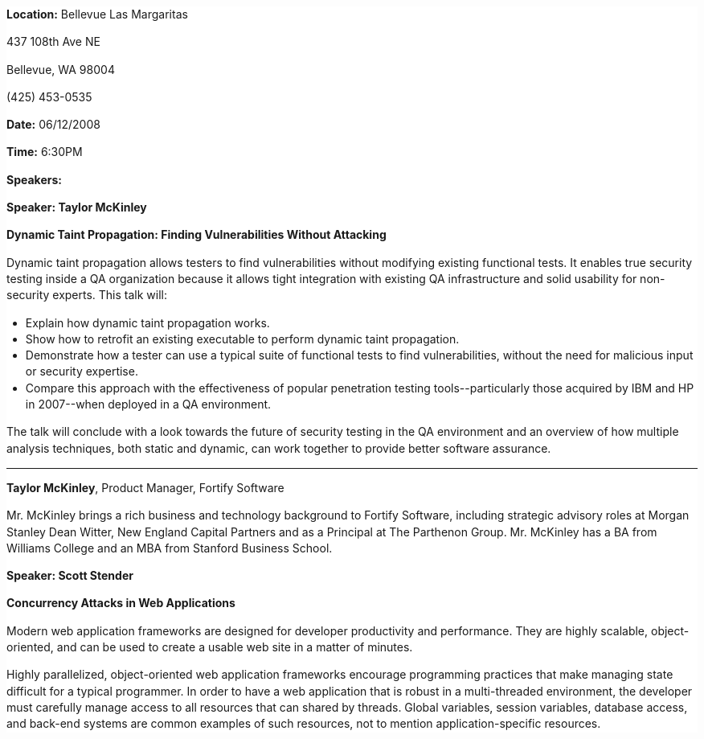 **Location:** Bellevue Las Margaritas

437 108th Ave NE

Bellevue, WA 98004

(425) 453-0535

**Date:** 06/12/2008

**Time:** 6:30PM

**Speakers:**

**Speaker: Taylor McKinley**

**Dynamic Taint Propagation: Finding Vulnerabilities Without Attacking**

Dynamic taint propagation allows testers to find vulnerabilities without
modifying existing functional tests. It enables true security testing
inside a QA organization because it allows tight integration with
existing QA infrastructure and solid usability for non-security experts.
This talk will:

  - Explain how dynamic taint propagation works.
  - Show how to retrofit an existing executable to perform dynamic taint
    propagation.
  - Demonstrate how a tester can use a typical suite of functional tests
    to find vulnerabilities, without the need for malicious input or
    security expertise.
  - Compare this approach with the effectiveness of popular penetration
    testing tools--particularly those acquired by IBM and HP in
    2007--when deployed in a QA environment.

The talk will conclude with a look towards the future of security
testing in the QA environment and an overview of how multiple analysis
techniques, both static and dynamic, can work together to provide better
software assurance.

-----

**Taylor McKinley**, Product Manager, Fortify Software

Mr. McKinley brings a rich business and technology background to Fortify
Software, including strategic advisory roles at Morgan Stanley Dean
Witter, New England Capital Partners and as a Principal at The Parthenon
Group. Mr. McKinley has a BA from Williams College and an MBA from
Stanford Business School.

**Speaker: Scott Stender**

**Concurrency Attacks in Web Applications**

Modern web application frameworks are designed for developer
productivity and performance. They are highly scalable, object-oriented,
and can be used to create a usable web site in a matter of minutes.

Highly parallelized, object-oriented web application frameworks
encourage programming practices that make managing state difficult for a
typical programmer. In order to have a web application that is robust in
a multi-threaded environment, the developer must carefully manage access
to all resources that can shared by threads. Global variables, session
variables, database access, and back-end systems are common examples of
such resources, not to mention application-specific resources.
